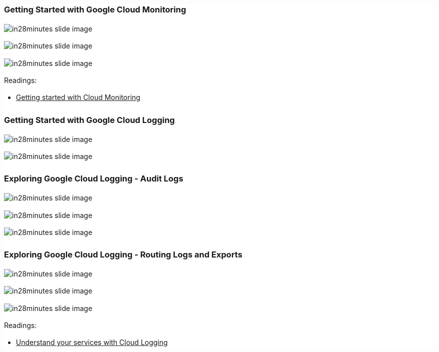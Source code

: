 ### Getting Started with Google Cloud Monitoring

![in28minutes slide image](https://drive.google.com/uc?export=view&id=1wDjr6VfftmdV-frsm_hWgaQd7FmiklcG)

![in28minutes slide image](https://drive.google.com/uc?export=view&id=1VFCKJOVhP4KAHlKgbYB1P4Rgvx0equOa)

![in28minutes slide image](https://drive.google.com/uc?export=view&id=11RXsOnMVbk41xQqOp-E9VxTvcCUDPXQD)

Readings:

- [Getting started with Cloud Monitoring](https://www.youtube.com/watch?v=wY8cmFY4ua8)

### Getting Started with Google Cloud Logging

![in28minutes slide image](https://drive.google.com/uc?export=view&id=1xMYFzlGL3sbvVkUeQV6bM83gL_CDcxrz)

![in28minutes slide image](https://drive.google.com/uc?export=view&id=10dZMEKwcbpCL2aGrajwkF9DA3hL1tuZ2)

### Exploring Google Cloud Logging - Audit Logs

![in28minutes slide image](https://drive.google.com/uc?export=view&id=1toZCzo6TVarH0rTNkjhsU1ykWS-SAntz)

![in28minutes slide image](https://drive.google.com/uc?export=view&id=1okjrG1UQu_KK8J4CtNTDOA0QUFgRVK09)

![in28minutes slide image](https://drive.google.com/uc?export=view&id=1j0NI1vRn8vHAf2x05feLpEYzWClDGo6U)

### Exploring Google Cloud Logging - Routing Logs and Exports

![in28minutes slide image](https://drive.google.com/uc?export=view&id=1gF_UQykf5dTCL1jmpS62HsmsWSRIR1sM)

![in28minutes slide image](https://drive.google.com/uc?export=view&id=16GXHOZRmD_ABBKad1jVhRqxVZrJB8t6v)

![in28minutes slide image](https://drive.google.com/uc?export=view&id=1O7dTMg4IbPUF1-6UPlpFbIDx9G-5BwMl)

Readings:

- [Understand your services with Cloud Logging](https://www.youtube.com/watch?v=IlUCyV8mcS0)

